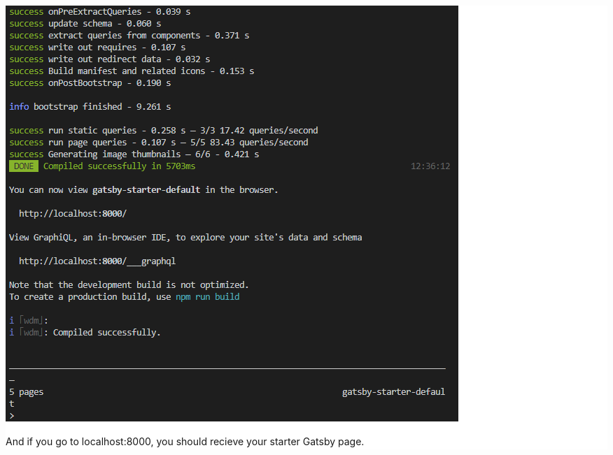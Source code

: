![Terminal](apollo-client-002.png)

And if you go to localhost:8000, you should recieve your starter Gatsby page.